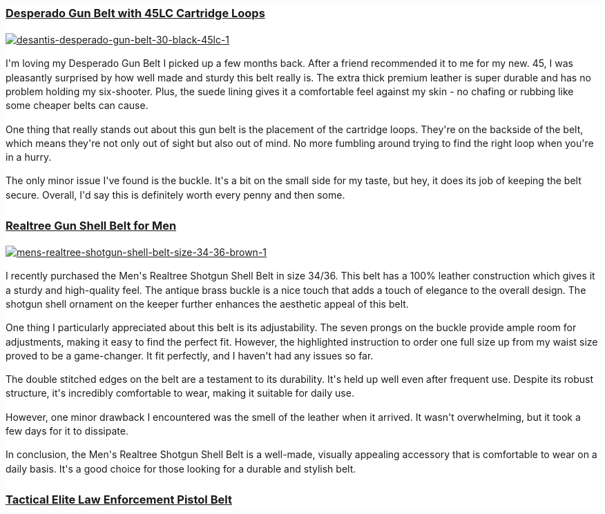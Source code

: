 ### [Desperado Gun Belt with 45LC Cartridge Loops](https://serp.ly/@universityofguns/amazon/gun-belts?utm_source=universityofguns&utm_medium=website&utm_campaign=universityofguns.com&utm_content=gun-belts&utm_term=desperado-gun-belt-with-45lc-cartridge-loops)

<div class="image"><a href="https://serp.ly/@universityofguns/amazon/gun-belts?utm_source=universityofguns&utm_medium=website&utm_campaign=universityofguns.com&utm_content=gun-belts&utm_term=desantis-desperado-gun-belt-30-black-45lc-1"><img alt="desantis-desperado-gun-belt-30-black-45lc-1" src="https://imagedelivery.net/vy2bglCGN6hEeWOnSe2c7A/desantis-desperado-gun-belt-30-black-45lc-1/public"/></a></div>

I'm loving my Desperado Gun Belt I picked up a few months back. After a friend recommended it to me for my new. 45, I was pleasantly surprised by how well made and sturdy this belt really is. The extra thick premium leather is super durable and has no problem holding my six-shooter. Plus, the suede lining gives it a comfortable feel against my skin - no chafing or rubbing like some cheaper belts can cause.

One thing that really stands out about this gun belt is the placement of the cartridge loops. They're on the backside of the belt, which means they're not only out of sight but also out of mind. No more fumbling around trying to find the right loop when you're in a hurry.

The only minor issue I've found is the buckle. It's a bit on the small side for my taste, but hey, it does its job of keeping the belt secure. Overall, I'd say this is definitely worth every penny and then some.

### [Realtree Gun Shell Belt for Men](https://serp.ly/@universityofguns/amazon/gun-belts?utm_source=universityofguns&utm_medium=website&utm_campaign=universityofguns.com&utm_content=gun-belts&utm_term=realtree-gun-shell-belt-for-men)

<div class="image"><a href="https://serp.ly/@universityofguns/amazon/gun-belts?utm_source=universityofguns&utm_medium=website&utm_campaign=universityofguns.com&utm_content=gun-belts&utm_term=mens-realtree-shotgun-shell-belt-size-34-36-brown-1"><img alt="mens-realtree-shotgun-shell-belt-size-34-36-brown-1" src="https://imagedelivery.net/vy2bglCGN6hEeWOnSe2c7A/mens-realtree-shotgun-shell-belt-size-34-36-brown-1/public"/></a></div>

I recently purchased the Men's Realtree Shotgun Shell Belt in size 34/36. This belt has a 100% leather construction which gives it a sturdy and high-quality feel. The antique brass buckle is a nice touch that adds a touch of elegance to the overall design. The shotgun shell ornament on the keeper further enhances the aesthetic appeal of this belt.

One thing I particularly appreciated about this belt is its adjustability. The seven prongs on the buckle provide ample room for adjustments, making it easy to find the perfect fit. However, the highlighted instruction to order one full size up from my waist size proved to be a game-changer. It fit perfectly, and I haven't had any issues so far.

The double stitched edges on the belt are a testament to its durability. It's held up well even after frequent use. Despite its robust structure, it's incredibly comfortable to wear, making it suitable for daily use.

However, one minor drawback I encountered was the smell of the leather when it arrived. It wasn't overwhelming, but it took a few days for it to dissipate.

In conclusion, the Men's Realtree Shotgun Shell Belt is a well-made, visually appealing accessory that is comfortable to wear on a daily basis. It's a good choice for those looking for a durable and stylish belt.

### [Tactical Elite Law Enforcement Pistol Belt](https://serp.ly/@universityofguns/amazon/gun-belts?utm_source=universityofguns&utm_medium=website&utm_campaign=universityofguns.com&utm_content=gun-belts&utm_term=tactical-elite-law-enforcement-pistol-belt)

